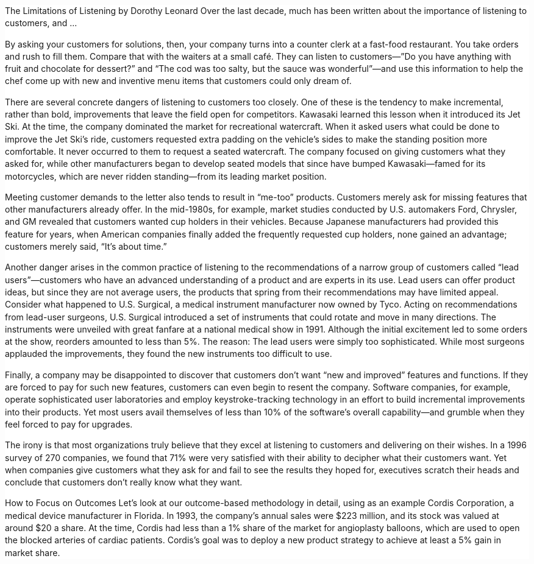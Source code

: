The Limitations of Listening
by Dorothy Leonard Over the last decade, much has been written about the importance of listening to customers, and ...

By asking your customers for solutions, then, your company turns into a counter clerk at a fast-food restaurant. You take orders and rush to fill them. Compare that with the waiters at a small café. They can listen to customers—”Do you have anything with fruit and chocolate for dessert?” and “The cod was too salty, but the sauce was wonderful”—and use this information to help the chef come up with new and inventive menu items that customers could only dream of.

There are several concrete dangers of listening to customers too closely. One of these is the tendency to make incremental, rather than bold, improvements that leave the field open for competitors. Kawasaki learned this lesson when it introduced its Jet Ski. At the time, the company dominated the market for recreational watercraft. When it asked users what could be done to improve the Jet Ski’s ride, customers requested extra padding on the vehicle’s sides to make the standing position more comfortable. It never occurred to them to request a seated watercraft. The company focused on giving customers what they asked for, while other manufacturers began to develop seated models that since have bumped Kawasaki—famed for its motorcycles, which are never ridden standing—from its leading market position.

Meeting customer demands to the letter also tends to result in “me-too” products. Customers merely ask for missing features that other manufacturers already offer. In the mid-1980s, for example, market studies conducted by U.S. automakers Ford, Chrysler, and GM revealed that customers wanted cup holders in their vehicles. Because Japanese manufacturers had provided this feature for years, when American companies finally added the frequently requested cup holders, none gained an advantage; customers merely said, “It’s about time.”

Another danger arises in the common practice of listening to the recommendations of a narrow group of customers called “lead users”—customers who have an advanced understanding of a product and are experts in its use. Lead users can offer product ideas, but since they are not average users, the products that spring from their recommendations may have limited appeal. Consider what happened to U.S. Surgical, a medical instrument manufacturer now owned by Tyco. Acting on recommendations from lead-user surgeons, U.S. Surgical introduced a set of instruments that could rotate and move in many directions. The instruments were unveiled with great fanfare at a national medical show in 1991. Although the initial excitement led to some orders at the show, reorders amounted to less than 5%. The reason: The lead users were simply too sophisticated. While most surgeons applauded the improvements, they found the new instruments too difficult to use.

Finally, a company may be disappointed to discover that customers don’t want “new and improved” features and functions. If they are forced to pay for such new features, customers can even begin to resent the company. Software companies, for example, operate sophisticated user laboratories and employ keystroke-tracking technology in an effort to build incremental improvements into their products. Yet most users avail themselves of less than 10% of the software’s overall capability—and grumble when they feel forced to pay for upgrades.

The irony is that most organizations truly believe that they excel at listening to customers and delivering on their wishes. In a 1996 survey of 270 companies, we found that 71% were very satisfied with their ability to decipher what their customers want. Yet when companies give customers what they ask for and fail to see the results they hoped for, executives scratch their heads and conclude that customers don’t really know what they want.

How to Focus on Outcomes
Let’s look at our outcome-based methodology in detail, using as an example Cordis Corporation, a medical device manufacturer in Florida. In 1993, the company’s annual sales were $223 million, and its stock was valued at around $20 a share. At the time, Cordis had less than a 1% share of the market for angioplasty balloons, which are used to open the blocked arteries of cardiac patients. Cordis’s goal was to deploy a new product strategy to achieve at least a 5% gain in market share.
